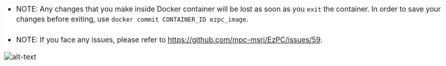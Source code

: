 - NOTE: Any changes that you make inside Docker container will be lost as soon as you `exit` the container. In order to save your changes before exiting, use `docker commit CONTAINER_ID ezpc_image`.<br /><br />
- NOTE: If you face any issues, please refer to https://github.com/mpc-msri/EzPC/issues/59.

![alt-text](https://github.com/mayank0403/mayank0403.github.io/blob/master/images/EzPC-Docker-Structure%20(3)%20(1).jpg)
 
